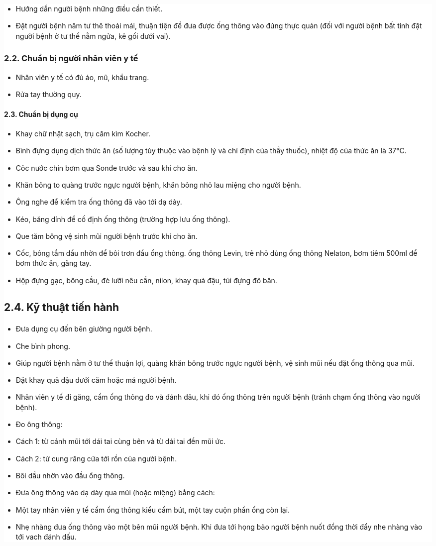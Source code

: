 - Hướng dẫn người bệnh những điều cần thiết.

- Đặt người bệnh năm tư thê thoải mái, thuận tiện đề đưa được ống thông vào đúng thực quản (đối với người bệnh bất tỉnh đặt người bệnh ở tư thế nằm ngửa, kê gối dưới vai).

### 2.2. Chuẩn bị người nhân viên y tế

- Nhân viên y tế có đủ áo, mũ, khẩu trang.

- Rửa tay thường quy.

#### 2.3. Chuẩn bị dụng cụ

- Khay chữ nhật sạch, trụ căm kìm Kocher.

- Bình đựng dụng dịch thức ăn (số lượng tùy thuộc vào bệnh lý và chỉ định của thầy thuốc), nhiệt độ của thức ăn là 37°C.

- Côc nước chín bơm qua Sonde trước và sau khi cho ăn.

- Khăn bông to quàng trước ngực người bệnh, khăn bông nhỏ lau miệng cho người bệnh.

- Ông nghe để kiểm tra ống thông đã vào tới dạ dày.

- Kéo, băng dính để cố định ống thông (trường hợp lưu ống thông).

- Que tăm bông vệ sinh mũi người bệnh trước khi cho ăn.

- Cốc, bông tẩm dầu nhờn để bôi trơn đầu ổng thông. ống thông Levin, trẻ nhỏ dùng ống thông Nelaton, bơm tiêm 500ml để bơm thức ăn, găng tay.

- Hộp đựng gạc, bông cầu, đè lưỡi nêu cần, nilon, khay quả đậu, túi đựng đô bân.

## 2.4. Kỹ thuật tiến hành

- Đưa dụng cụ đến bên giường người bệnh.

- Che bình phong.

- Giúp người bệnh nằm ở tư thế thuận lợi, quàng khăn bông trước ngực người bệnh, vệ sinh mũi nếu đặt ống thông qua mũi.

- Đặt khay quả đậu dưới căm hoặc má người bệnh.

- Nhân viên y tế đi găng, cầm ống thông đo và đánh dâu, khi đó ống thông trên người bệnh (tránh chạm ống thông vào người bệnh).

- Đo ông thông:

+ Cách 1: từ cánh mũi tới dái tai cùng bên và từ dái tai đền mũi ức.

+ Cách 2: từ cung răng cửa tới rồn của người bệnh.

- Bôi dầu nhờn vào đầu ổng thông.

- Đưa ông thông vào dạ dày qua mũi (hoặc miệng) bằng cách:

+ Một tay nhân viên y tế cầm ống thông kiểu cầm bút, một tay cuộn phần ống còn lại.

+ Nhẹ nhàng đưa ống thông vào một bên mũi người bệnh. Khi đưa tới họng bảo người bệnh nuốt đồng thời đẩy nhe nhàng vào tới vach đánh dấu.
